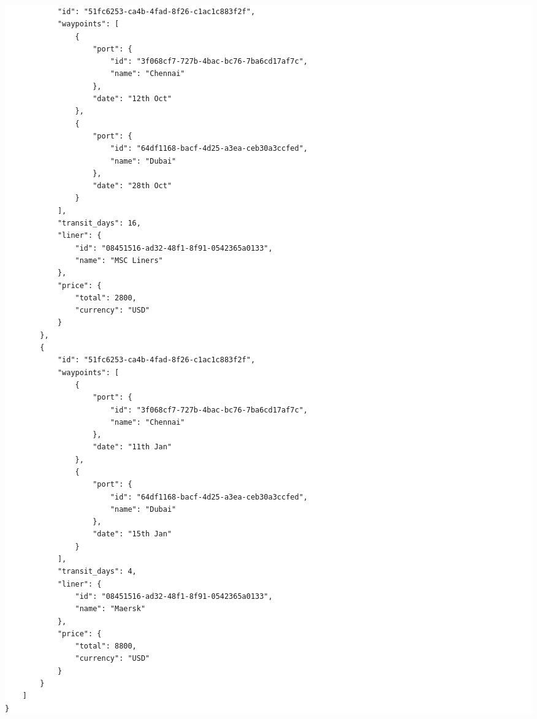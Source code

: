 ```
            "id": "51fc6253-ca4b-4fad-8f26-c1ac1c883f2f",
            "waypoints": [
                {
                    "port": {
                        "id": "3f068cf7-727b-4bac-bc76-7ba6cd17af7c",
                        "name": "Chennai"
                    },
                    "date": "12th Oct"
                },
                {
                    "port": {
                        "id": "64df1168-bacf-4d25-a3ea-ceb30a3ccfed",
                        "name": "Dubai"
                    },
                    "date": "28th Oct"
                }
            ],
            "transit_days": 16,
            "liner": {
                "id": "08451516-ad32-48f1-8f91-0542365a0133",
                "name": "MSC Liners"
            },
            "price": {
                "total": 2800,
                "currency": "USD"
            }
        },
        {
            "id": "51fc6253-ca4b-4fad-8f26-c1ac1c883f2f",
            "waypoints": [
                {
                    "port": {
                        "id": "3f068cf7-727b-4bac-bc76-7ba6cd17af7c",
                        "name": "Chennai"
                    },
                    "date": "11th Jan"
                },
                {
                    "port": {
                        "id": "64df1168-bacf-4d25-a3ea-ceb30a3ccfed",
                        "name": "Dubai"
                    },
                    "date": "15th Jan"
                }
            ],
            "transit_days": 4,
            "liner": {
                "id": "08451516-ad32-48f1-8f91-0542365a0133",
                "name": "Maersk"
            },
            "price": {
                "total": 8800,
                "currency": "USD"
            }
        }
    ]
}
```

